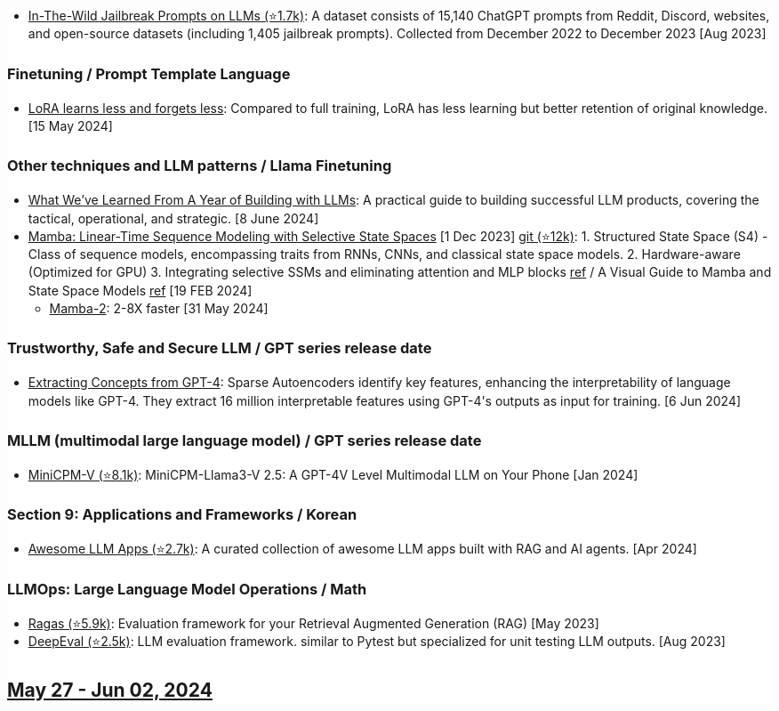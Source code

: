 *   [In-The-Wild Jailbreak Prompts on LLMs (⭐1.7k)](https://github.com/verazuo/jailbreak_llms): A dataset consists of 15,140 ChatGPT prompts from Reddit, Discord, websites, and open-source datasets (including 1,405 jailbreak prompts). Collected from December 2022 to December 2023 \[Aug 2023]

### **Finetuning** / **Prompt Template Language**

*   [LoRA learns less and forgets less](https://arxiv.org/abs/2405.09673): Compared to full training, LoRA has less learning but better retention of original knowledge. \[15 May 2024]

### **Other techniques and LLM patterns** / **Llama Finetuning**

*   [What We’ve Learned From A Year of Building with LLMs](https://applied-llms.org/): A practical guide to building successful LLM products, covering the tactical, operational, and strategic.  \[8 June 2024]
*   [Mamba: Linear-Time Sequence Modeling with Selective State Spaces](https://arxiv.org/abs/2312.00752) \[1 Dec 2023] [git (⭐12k)](https://github.com/state-spaces/mamba): 1. Structured State Space (S4) - Class of sequence models, encompassing traits from RNNs, CNNs, and classical state space models. 2. Hardware-aware (Optimized for GPU) 3. Integrating selective SSMs and eliminating attention and MLP blocks [ref](https://www.unite.ai/mamba-redefining-sequence-modeling-and-outforming-transformers-architecture/) / A Visual Guide to Mamba and State Space Models [ref](https://newsletter.maartengrootendorst.com/p/a-visual-guide-to-mamba-and-state) \[19 FEB 2024]
    *   [Mamba-2](https://arxiv.org/abs/2405.21060): 2-8X faster \[31 May 2024]

### **Trustworthy, Safe and Secure LLM** / **GPT series release date**

*   [Extracting Concepts from GPT-4](https://openai.com/index/extracting-concepts-from-gpt-4/): Sparse Autoencoders identify key features, enhancing the interpretability of language models like GPT-4. They extract 16 million interpretable features using GPT-4's outputs as input for training. \[6 Jun 2024]

### **MLLM (multimodal large language model)** / **GPT series release date**

*   [MiniCPM-V (⭐8.1k)](https://github.com/OpenBMB/MiniCPM-V): MiniCPM-Llama3-V 2.5: A GPT-4V Level Multimodal LLM on Your Phone \[Jan 2024]

### **Section 9: Applications and Frameworks** / Korean

*   [Awesome LLM Apps (⭐2.7k)](https://github.com/Shubhamsaboo/awesome-llm-apps): A curated collection of awesome LLM apps built with RAG and AI agents. \[Apr 2024]

### **LLMOps: Large Language Model Operations** / Math

*   [Ragas (⭐5.9k)](https://github.com/explodinggradients/ragas): Evaluation framework for your Retrieval Augmented Generation (RAG) \[May 2023]
*   [DeepEval (⭐2.5k)](https://github.com/confident-ai/deepeval): LLM evaluation framework. similar to Pytest but specialized for unit testing LLM outputs. \[Aug 2023]

## [May 27 - Jun 02, 2024](/content/2024/22/README.md)
